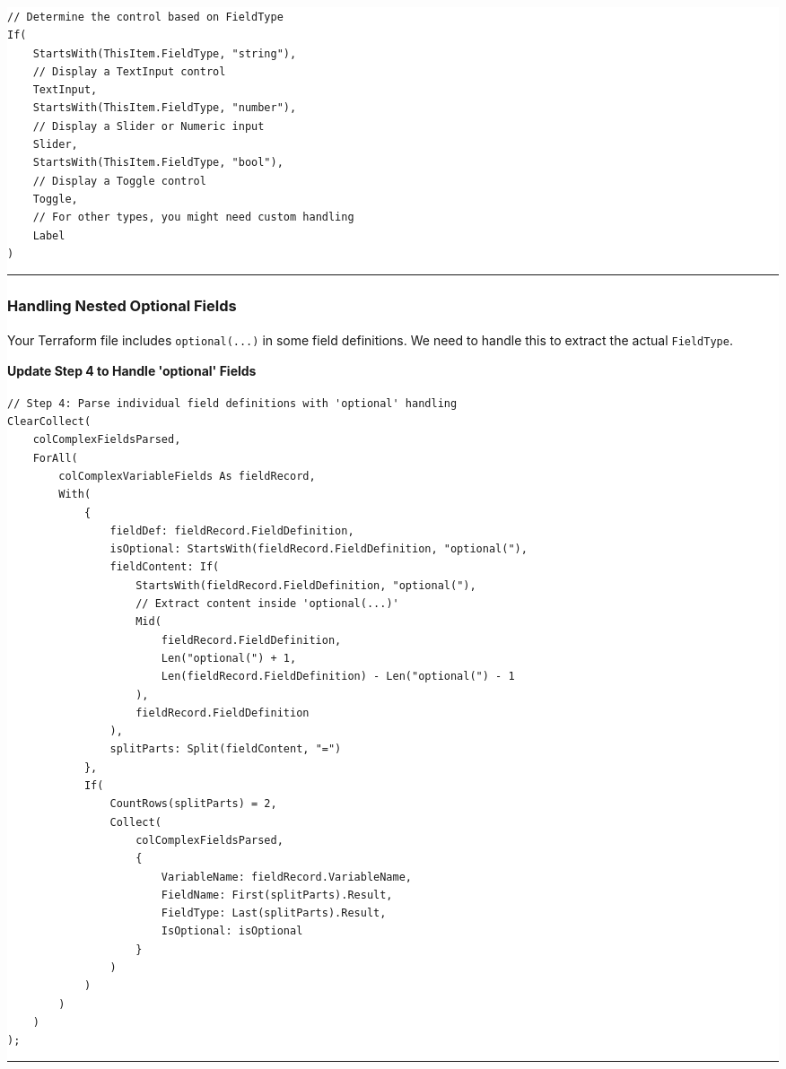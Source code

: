```powerfx
// Determine the control based on FieldType
If(
    StartsWith(ThisItem.FieldType, "string"),
    // Display a TextInput control
    TextInput,
    StartsWith(ThisItem.FieldType, "number"),
    // Display a Slider or Numeric input
    Slider,
    StartsWith(ThisItem.FieldType, "bool"),
    // Display a Toggle control
    Toggle,
    // For other types, you might need custom handling
    Label
)
```

---

### **Handling Nested Optional Fields**

Your Terraform file includes `optional(...)` in some field definitions. We need to handle this to extract the actual `FieldType`.

**Update Step 4 to Handle 'optional' Fields**

```powerfx
// Step 4: Parse individual field definitions with 'optional' handling
ClearCollect(
    colComplexFieldsParsed,
    ForAll(
        colComplexVariableFields As fieldRecord,
        With(
            {
                fieldDef: fieldRecord.FieldDefinition,
                isOptional: StartsWith(fieldRecord.FieldDefinition, "optional("),
                fieldContent: If(
                    StartsWith(fieldRecord.FieldDefinition, "optional("),
                    // Extract content inside 'optional(...)'
                    Mid(
                        fieldRecord.FieldDefinition,
                        Len("optional(") + 1,
                        Len(fieldRecord.FieldDefinition) - Len("optional(") - 1
                    ),
                    fieldRecord.FieldDefinition
                ),
                splitParts: Split(fieldContent, "=")
            },
            If(
                CountRows(splitParts) = 2,
                Collect(
                    colComplexFieldsParsed,
                    {
                        VariableName: fieldRecord.VariableName,
                        FieldName: First(splitParts).Result,
                        FieldType: Last(splitParts).Result,
                        IsOptional: isOptional
                    }
                )
            )
        )
    )
);
```

---